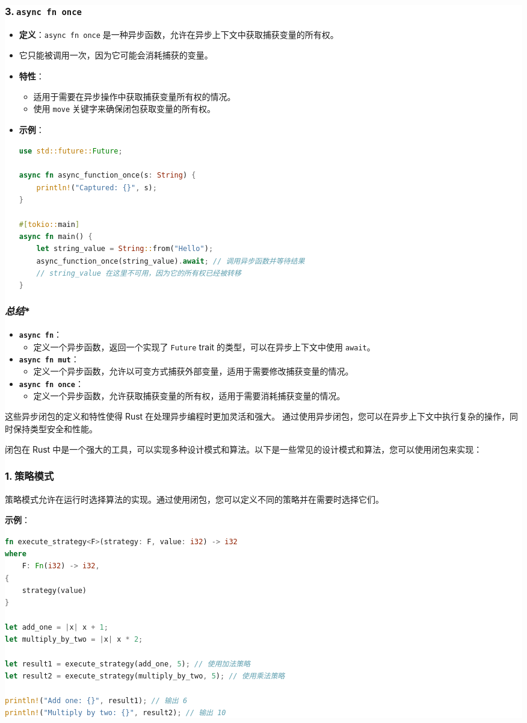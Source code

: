 ### 3. `async fn once`

- **定义**：`async fn once` 是一种异步函数，允许在异步上下文中获取捕获变量的所有权。
- 它只能被调用一次，因为它可能会消耗捕获的变量。
  
- **特性**：
  - 适用于需要在异步操作中获取捕获变量所有权的情况。
  - 使用 `move` 关键字来确保闭包获取变量的所有权。

- **示例**：
  
  ```rust
  use std::future::Future;

  async fn async_function_once(s: String) {
      println!("Captured: {}", s);
  }

  #[tokio::main]
  async fn main() {
      let string_value = String::from("Hello");
      async_function_once(string_value).await; // 调用异步函数并等待结果
      // string_value 在这里不可用，因为它的所有权已经被转移
  }
  ```

### *总结**

- **`async fn`**：
  - 定义一个异步函数，返回一个实现了 `Future` trait 的类型，可以在异步上下文中使用 `await`。
- **`async fn mut`**：
  - 定义一个异步函数，允许以可变方式捕获外部变量，适用于需要修改捕获变量的情况。
- **`async fn once`**：
  - 定义一个异步函数，允许获取捕获变量的所有权，适用于需要消耗捕获变量的情况。

这些异步闭包的定义和特性使得 Rust 在处理异步编程时更加灵活和强大。
通过使用异步闭包，您可以在异步上下文中执行复杂的操作，同时保持类型安全和性能。

闭包在 Rust 中是一个强大的工具，可以实现多种设计模式和算法。以下是一些常见的设计模式和算法，您可以使用闭包来实现：

### 1. **策略模式**

策略模式允许在运行时选择算法的实现。通过使用闭包，您可以定义不同的策略并在需要时选择它们。

**示例**：

```rust
fn execute_strategy<F>(strategy: F, value: i32) -> i32
where
    F: Fn(i32) -> i32,
{
    strategy(value)
}

let add_one = |x| x + 1;
let multiply_by_two = |x| x * 2;

let result1 = execute_strategy(add_one, 5); // 使用加法策略
let result2 = execute_strategy(multiply_by_two, 5); // 使用乘法策略

println!("Add one: {}", result1); // 输出 6
println!("Multiply by two: {}", result2); // 输出 10

```
